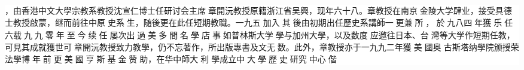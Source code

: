 ，由香港中文大學宗教系教授沈宣仁博士任研讨会主席
章開沅教授原籍浙江省吴興，现年六十八。章教授在南京
金陵大学肆业，接受具德士教授啟蒙，继而前往中原
史系
生，随後更在此任短期教職。一九五
加入
其
後由初期出任歷史系講師一
更兼
所
，
於
九八四
年獲
乐
任
六载
九
九
零
年
至
今
续
任
屡次出
過
美
多
間
名
學
店
事
如普林斯大学
學与加州大學，以及数度
应邀往日本、台
灣等大学作短期任教，可見其成就獲世可
章開沅教授致力教學，仍不忘著作，所出版專書及文无
数。此外，章教授亦于一九九二年獲
美
國奥
古斯塔纳學院颁授荣
法學博
年
前
更
美
國
亨
斯
基
金
赞
助，在华中師大
利
學成立中
大
學
歷
史
研究
中心
偕
